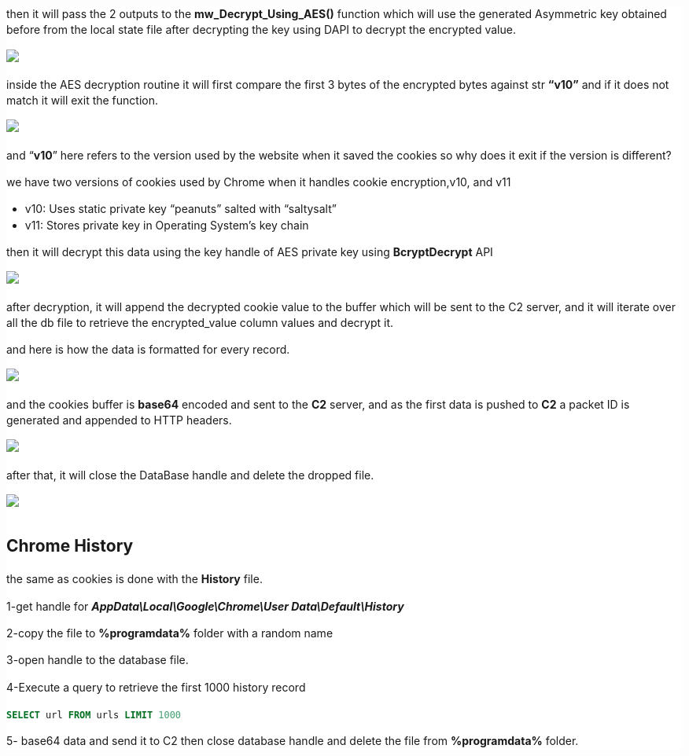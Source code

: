 then it will pass the 2 outputs to the  **mw_Decrypt_Using_AES()**  function which will use the generated Asymmetric key obtained before from the local state file after decrypting the key using DAPI to decrypt the encrypted value.

![](https://miro.medium.com/v2/resize:fit:875/1*XENIiWQGtRdpwyW8sWWhBw.png)

inside the AES decryption routine it will first compare the first 3 bytes of the encrypted bytes against str  **“v10”** and if it does not match it will exit the function.

![](https://miro.medium.com/v2/resize:fit:875/1*Dj3fItFEViImsgJXTj0jPw.png)

and “**v10**” here refers to the version used by the website when it saved the cookies so why does it exit if the version is different?

we have two versions of cookies used by Chrome when it handles cookie encryption,v10, and v11

-   v10: Uses static private key “peanuts” salted with “saltysalt”
-   v11: Stores private key in Operating System’s key chain

then it will decrypt this data using the key handle of AES private key using  **BcryptDecrypt**  API

![](https://miro.medium.com/v2/resize:fit:875/1*Q4TQqlPZgRDfbKyADPQbzw.png)

after decryption, it will append the decrypted cookie value to the buffer which will be sent to the C2 server, and it will iterate over all the db file to retrieve the encrypted_value column values and decrypt it.

and here is how the data is formatted for every record.

![](https://miro.medium.com/v2/resize:fit:875/1*lbSPjec1owIEa_ZSZ0cLIw.png)

and the cookies buffer is  **base64** encoded and sent to the  **C2** server, and as the first data is pushed to  **C2** a packet ID is generated and appended to HTTP headers.

![](https://miro.medium.com/v2/resize:fit:875/1*yYUzKLuQBjRsTCLFqk074w.png)

after that, it will close the DataBase handle and delete the dropped file.

![](https://miro.medium.com/v2/resize:fit:875/1*85oXAeGbFZvpYvG_QXzICw.png)

## Chrome History

the same as cookies is done with the  **History** file.

1-get handle for  **_AppData\Local\Google\Chrome\User Data\Default\History_**

2-copy the file to  **%programdata%**  folder with a random name

3-open handle to the database file.

4-Execute a query to retrieve the first 1000 history record
```sql
SELECT url FROM urls LIMIT 1000
```
5- base64 data and send it to C2 then close database handle and delete the file from  **%programdata%** folder.
